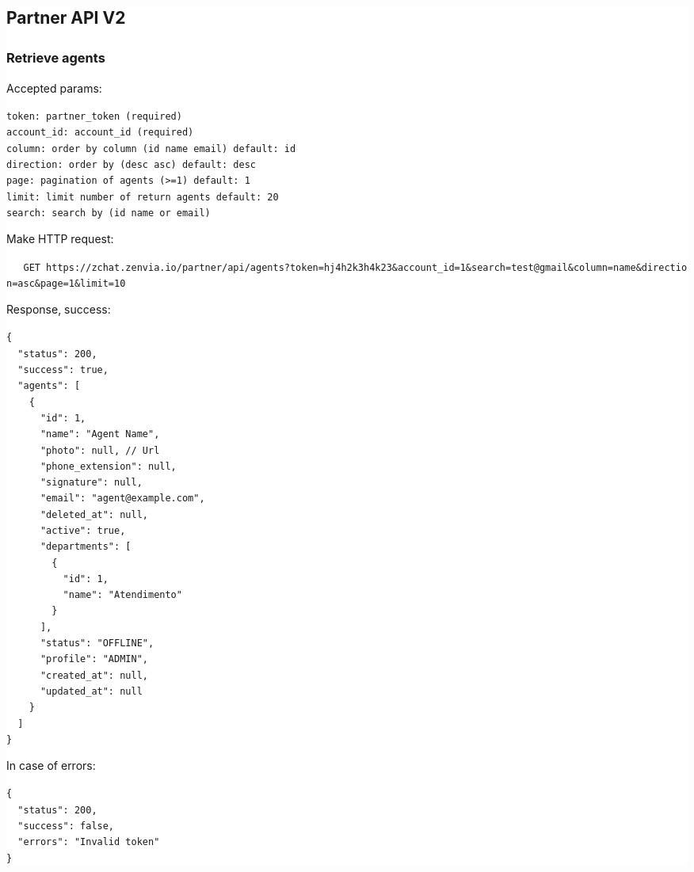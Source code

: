 ## Partner API V2

### Retrieve agents
  Accepted params:
  ```
  token: partner_token (required)
  account_id: account_id (required)
  column: order by column (id name email) default: id
  direction: order by (desc asc) default: desc
  page: pagination of agents (>=1) default: 1
  limit: limit number of return agents default: 20
  search: search by (id name or email)
  ```
  Make HTTP request:
 ```
    GET https://zchat.zenvia.io/partner/api/agents?token=hj4h2k3h4k23&account_id=1&search=test@gmail&column=name&direction=asc&page=1&limit=10
```

Response, success:

    {
      "status": 200,
      "success": true,
      "agents": [
        {
          "id": 1,
          "name": "Agent Name",
          "photo": null, // Url
          "phone_extension": null,
          "signature": null,
          "email": "agent@example.com",
          "deleted_at": null,
          "active": true,
          "departments": [
            {
              "id": 1,
              "name": "Atendimento"
            }
          ],
          "status": "OFFLINE",
          "profile": "ADMIN",
          "created_at": null,
          "updated_at": null
        }
      ]
    }

In case of errors:

    {
      "status": 200,
      "success": false,
      "errors": "Invalid token"
    }
